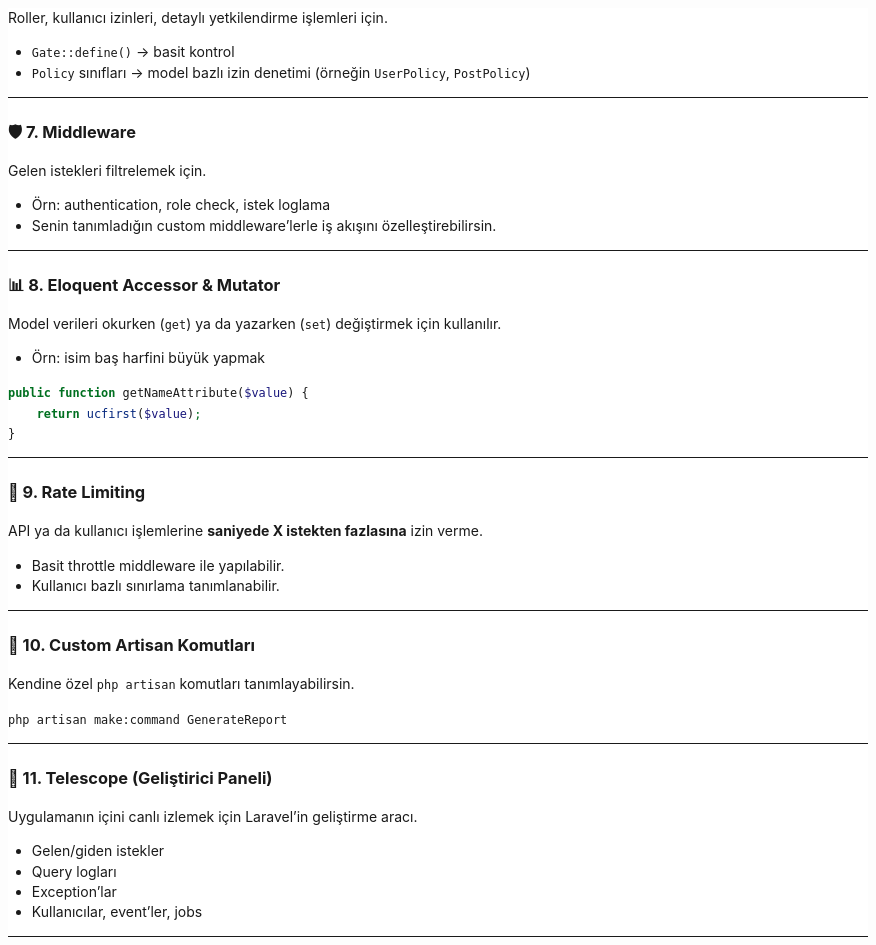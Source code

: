 Roller, kullanıcı izinleri, detaylı yetkilendirme işlemleri için.

- `Gate::define()` → basit kontrol
- `Policy` sınıfları → model bazlı izin denetimi (örneğin `UserPolicy`, `PostPolicy`)

---

### 🛡️ 7. **Middleware**

Gelen istekleri filtrelemek için.

- Örn: authentication, role check, istek loglama
- Senin tanımladığın custom middleware’lerle iş akışını özelleştirebilirsin.

---

### 📊 8. **Eloquent Accessor & Mutator**

Model verileri okurken (`get`) ya da yazarken (`set`) değiştirmek için kullanılır.

- Örn: isim baş harfini büyük yapmak

```php
public function getNameAttribute($value) {
    return ucfirst($value);
}
```

---

### 🔐 9. **Rate Limiting**

API ya da kullanıcı işlemlerine **saniyede X istekten fazlasına** izin verme.

- Basit throttle middleware ile yapılabilir.
- Kullanıcı bazlı sınırlama tanımlanabilir.

---

### 🧬 10. **Custom Artisan Komutları**

Kendine özel `php artisan` komutları tanımlayabilirsin.

```bash
php artisan make:command GenerateReport
```

---

### 🧪 11. **Telescope (Geliştirici Paneli)**

Uygulamanın içini canlı izlemek için Laravel’in geliştirme aracı.

- Gelen/giden istekler
- Query logları
- Exception’lar
- Kullanıcılar, event’ler, jobs

---